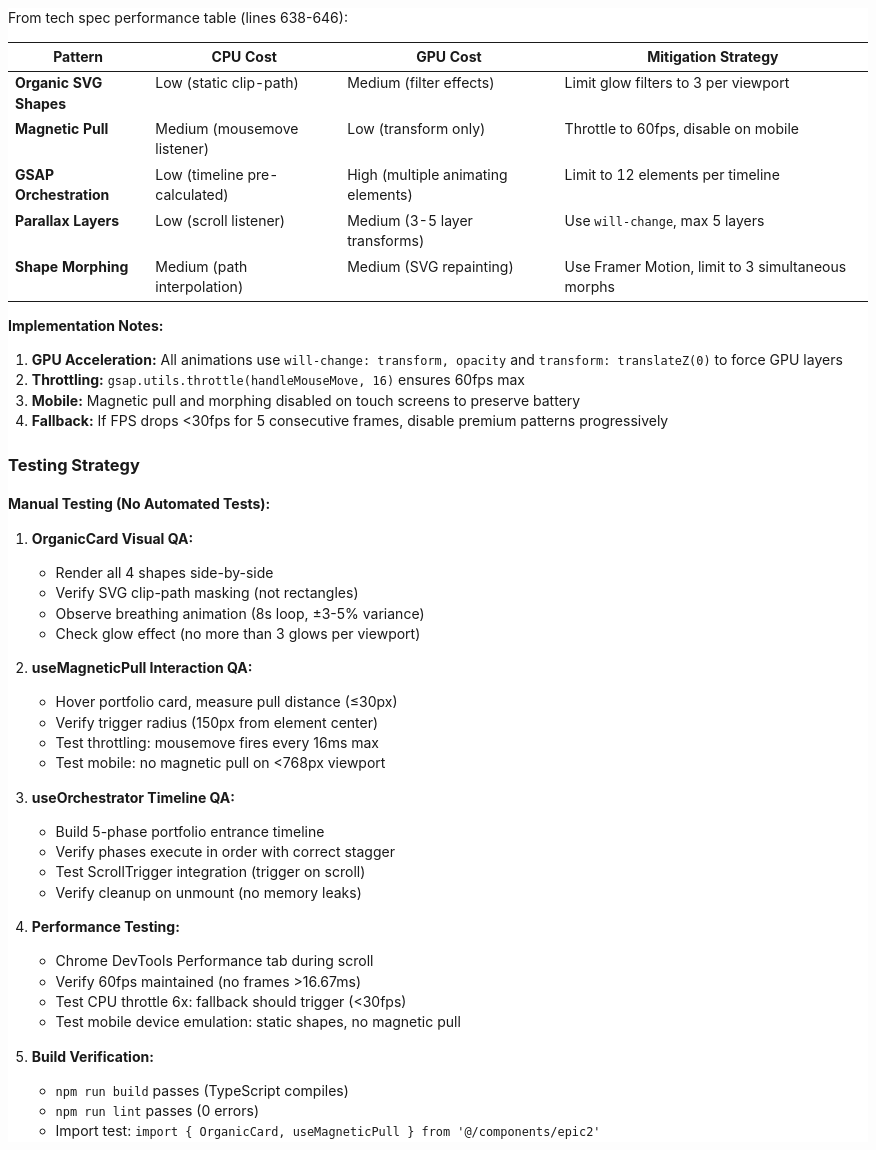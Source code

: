 From tech spec performance table (lines 638-646):

| Pattern | CPU Cost | GPU Cost | Mitigation Strategy |
|---------|----------|----------|---------------------|
| **Organic SVG Shapes** | Low (static clip-path) | Medium (filter effects) | Limit glow filters to 3 per viewport |
| **Magnetic Pull** | Medium (mousemove listener) | Low (transform only) | Throttle to 60fps, disable on mobile |
| **GSAP Orchestration** | Low (timeline pre-calculated) | High (multiple animating elements) | Limit to 12 elements per timeline |
| **Parallax Layers** | Low (scroll listener) | Medium (3-5 layer transforms) | Use `will-change`, max 5 layers |
| **Shape Morphing** | Medium (path interpolation) | Medium (SVG repainting) | Use Framer Motion, limit to 3 simultaneous morphs |

**Implementation Notes:**
1. **GPU Acceleration:** All animations use `will-change: transform, opacity` and `transform: translateZ(0)` to force GPU layers
2. **Throttling:** `gsap.utils.throttle(handleMouseMove, 16)` ensures 60fps max
3. **Mobile:** Magnetic pull and morphing disabled on touch screens to preserve battery
4. **Fallback:** If FPS drops <30fps for 5 consecutive frames, disable premium patterns progressively

### Testing Strategy

**Manual Testing (No Automated Tests):**

1. **OrganicCard Visual QA:**
   - Render all 4 shapes side-by-side
   - Verify SVG clip-path masking (not rectangles)
   - Observe breathing animation (8s loop, ±3-5% variance)
   - Check glow effect (no more than 3 glows per viewport)

2. **useMagneticPull Interaction QA:**
   - Hover portfolio card, measure pull distance (≤30px)
   - Verify trigger radius (150px from element center)
   - Test throttling: mousemove fires every 16ms max
   - Test mobile: no magnetic pull on <768px viewport

3. **useOrchestrator Timeline QA:**
   - Build 5-phase portfolio entrance timeline
   - Verify phases execute in order with correct stagger
   - Test ScrollTrigger integration (trigger on scroll)
   - Verify cleanup on unmount (no memory leaks)

4. **Performance Testing:**
   - Chrome DevTools Performance tab during scroll
   - Verify 60fps maintained (no frames >16.67ms)
   - Test CPU throttle 6x: fallback should trigger (<30fps)
   - Test mobile device emulation: static shapes, no magnetic pull

5. **Build Verification:**
   - `npm run build` passes (TypeScript compiles)
   - `npm run lint` passes (0 errors)
   - Import test: `import { OrganicCard, useMagneticPull } from '@/components/epic2'`
